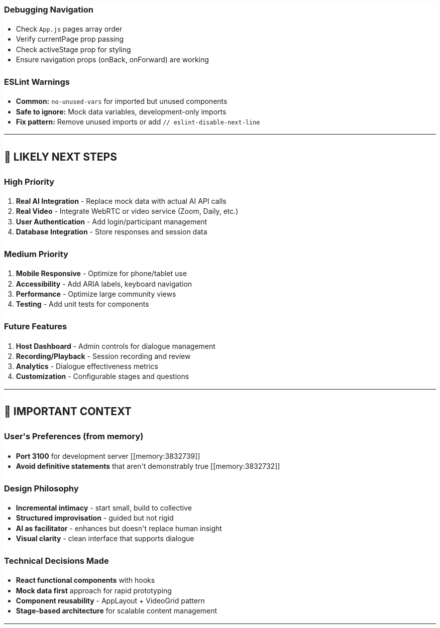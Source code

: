### **Debugging Navigation**
- Check `App.js` pages array order
- Verify currentPage prop passing
- Check activeStage prop for styling
- Ensure navigation props (onBack, onForward) are working

### **ESLint Warnings**
- **Common:** `no-unused-vars` for imported but unused components
- **Safe to ignore:** Mock data variables, development-only imports
- **Fix pattern:** Remove unused imports or add `// eslint-disable-next-line` 

---

## 🚀 **LIKELY NEXT STEPS**

### **High Priority**
1. **Real AI Integration** - Replace mock data with actual AI API calls
2. **Real Video** - Integrate WebRTC or video service (Zoom, Daily, etc.)
3. **User Authentication** - Add login/participant management
4. **Database Integration** - Store responses and session data

### **Medium Priority**
1. **Mobile Responsive** - Optimize for phone/tablet use
2. **Accessibility** - Add ARIA labels, keyboard navigation
3. **Performance** - Optimize large community views
4. **Testing** - Add unit tests for components

### **Future Features**
1. **Host Dashboard** - Admin controls for dialogue management
2. **Recording/Playback** - Session recording and review
3. **Analytics** - Dialogue effectiveness metrics
4. **Customization** - Configurable stages and questions

---

## 🧠 **IMPORTANT CONTEXT**

### **User's Preferences (from memory)**
- **Port 3100** for development server [[memory:3832739]]
- **Avoid definitive statements** that aren't demonstrably true [[memory:3832732]]

### **Design Philosophy**
- **Incremental intimacy** - start small, build to collective
- **Structured improvisation** - guided but not rigid
- **AI as facilitator** - enhances but doesn't replace human insight
- **Visual clarity** - clean interface that supports dialogue

### **Technical Decisions Made**
- **React functional components** with hooks
- **Mock data first** approach for rapid prototyping  
- **Component reusability** - AppLayout + VideoGrid pattern
- **Stage-based architecture** for scalable content management

---